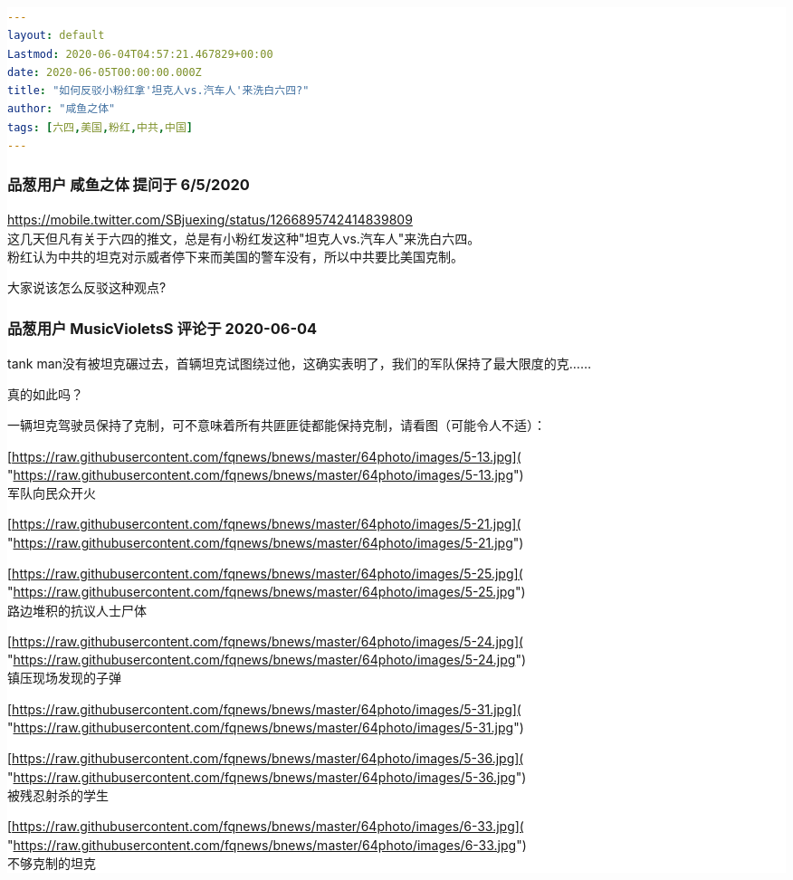 ```yaml
---
layout: default
Lastmod: 2020-06-04T04:57:21.467829+00:00
date: 2020-06-05T00:00:00.000Z
title: "如何反驳小粉红拿'坦克人vs.汽车人'来洗白六四?"
author: "咸鱼之体"
tags: [六四,美国,粉红,中共,中国]
---
```



### 品葱用户 **咸鱼之体** 提问于 6/5/2020
    
https://mobile.twitter.com/SBjuexing/status/1266895742414839809  
这几天但凡有关于六四的推文，总是有小粉红发这种"坦克人vs.汽车人"来洗白六四。  
粉红认为中共的坦克对示威者停下来而美国的警车没有，所以中共要比美国克制。  
  
大家说该怎么反驳这种观点?
    
                

### 品葱用户 **MusicVioletsS** 评论于 2020-06-04
        
tank man没有被坦克碾过去，首辆坦克试图绕过他，这确实表明了，我们的军队保持了最大限度的克……  
  
真的如此吗？  
  
一辆坦克驾驶员保持了克制，可不意味着所有共匪匪徒都能保持克制，请看图（可能令人不适）：  
  
[https://raw.githubusercontent.com/fqnews/bnews/master/64photo/images/5-13.jpg]( "https://raw.githubusercontent.com/fqnews/bnews/master/64photo/images/5-13.jpg")  
军队向民众开火  
  
  
  
[https://raw.githubusercontent.com/fqnews/bnews/master/64photo/images/5-21.jpg]( "https://raw.githubusercontent.com/fqnews/bnews/master/64photo/images/5-21.jpg")  
  
[https://raw.githubusercontent.com/fqnews/bnews/master/64photo/images/5-25.jpg]( "https://raw.githubusercontent.com/fqnews/bnews/master/64photo/images/5-25.jpg")  
路边堆积的抗议人士尸体  
  
  
  
[https://raw.githubusercontent.com/fqnews/bnews/master/64photo/images/5-24.jpg]( "https://raw.githubusercontent.com/fqnews/bnews/master/64photo/images/5-24.jpg")  
镇压现场发现的子弹  
  
  
  
[https://raw.githubusercontent.com/fqnews/bnews/master/64photo/images/5-31.jpg]( "https://raw.githubusercontent.com/fqnews/bnews/master/64photo/images/5-31.jpg")  
  
[https://raw.githubusercontent.com/fqnews/bnews/master/64photo/images/5-36.jpg]( "https://raw.githubusercontent.com/fqnews/bnews/master/64photo/images/5-36.jpg")  
被残忍射杀的学生  
  
  
  
[https://raw.githubusercontent.com/fqnews/bnews/master/64photo/images/6-33.jpg]( "https://raw.githubusercontent.com/fqnews/bnews/master/64photo/images/6-33.jpg")  
不够克制的坦克  
  